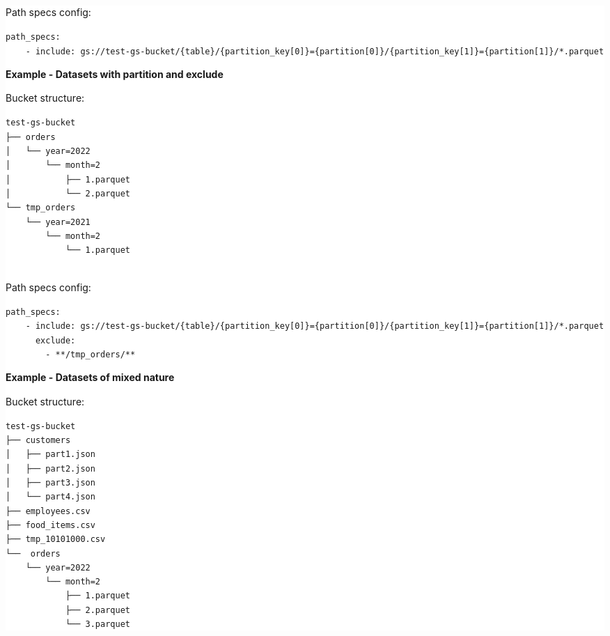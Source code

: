 Path specs config:
```
path_specs:
    - include: gs://test-gs-bucket/{table}/{partition_key[0]}={partition[0]}/{partition_key[1]}={partition[1]}/*.parquet
```

**Example - Datasets with partition and exclude**

Bucket structure:
```
test-gs-bucket
├── orders
│   └── year=2022
│       └── month=2
│           ├── 1.parquet
│           └── 2.parquet
└── tmp_orders
    └── year=2021
        └── month=2
            └── 1.parquet


```

Path specs config:
```
path_specs:
    - include: gs://test-gs-bucket/{table}/{partition_key[0]}={partition[0]}/{partition_key[1]}={partition[1]}/*.parquet
      exclude: 
        - **/tmp_orders/**
```
**Example - Datasets of mixed nature**

Bucket structure:
```
test-gs-bucket
├── customers
│   ├── part1.json
│   ├── part2.json
│   ├── part3.json
│   └── part4.json
├── employees.csv
├── food_items.csv
├── tmp_10101000.csv
└──  orders
    └── year=2022
        └── month=2
            ├── 1.parquet
            ├── 2.parquet
            └── 3.parquet

```
